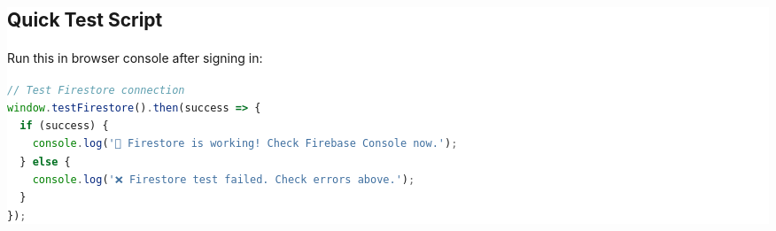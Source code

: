 
## Quick Test Script

Run this in browser console after signing in:

```javascript
// Test Firestore connection
window.testFirestore().then(success => {
  if (success) {
    console.log('🎉 Firestore is working! Check Firebase Console now.');
  } else {
    console.log('❌ Firestore test failed. Check errors above.');
  }
});
```
